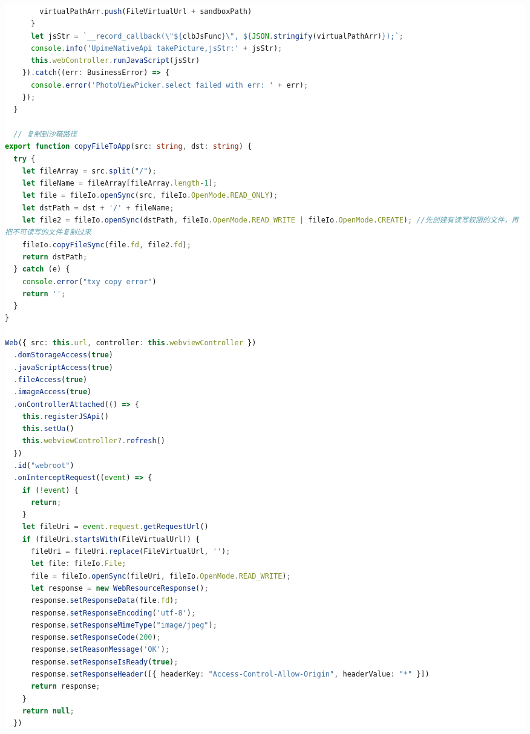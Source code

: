 ```ts
        virtualPathArr.push(FileVirtualUrl + sandboxPath)
      }
      let jsStr = `__record_callback(\"${clbJsFunc}\", ${JSON.stringify(virtualPathArr)});`;
      console.info('UpimeNativeApi takePicture,jsStr:' + jsStr);
      this.webController.runJavaScript(jsStr)
    }).catch((err: BusinessError) => {
      console.error('PhotoViewPicker.select failed with err: ' + err);
    });
  }

  // 复制到沙箱路径
export function copyFileToApp(src: string, dst: string) {
  try {
    let fileArray = src.split("/");
    let fileName = fileArray[fileArray.length-1];
    let file = fileIo.openSync(src, fileIo.OpenMode.READ_ONLY);
    let dstPath = dst + '/' + fileName;
    let file2 = fileIo.openSync(dstPath, fileIo.OpenMode.READ_WRITE | fileIo.OpenMode.CREATE); //先创建有读写权限的文件，再把不可读写的文件复制过来
    fileIo.copyFileSync(file.fd, file2.fd);
    return dstPath;
  } catch (e) {
    console.error("txy copy error")
    return '';
  }
}

Web({ src: this.url, controller: this.webviewController })
  .domStorageAccess(true)
  .javaScriptAccess(true)
  .fileAccess(true)
  .imageAccess(true)
  .onControllerAttached(() => {
    this.registerJSApi()
    this.setUa()
    this.webviewController?.refresh()
  })
  .id("webroot")
  .onInterceptRequest((event) => {
    if (!event) {
      return;
    }
    let fileUri = event.request.getRequestUrl()
    if (fileUri.startsWith(FileVirtualUrl)) {
      fileUri = fileUri.replace(FileVirtualUrl, '');
      let file: fileIo.File;
      file = fileIo.openSync(fileUri, fileIo.OpenMode.READ_WRITE);
      let response = new WebResourceResponse();
      response.setResponseData(file.fd);
      response.setResponseEncoding('utf-8');
      response.setResponseMimeType("image/jpeg");
      response.setResponseCode(200);
      response.setReasonMessage('OK');
      response.setResponseIsReady(true);
      response.setResponseHeader([{ headerKey: "Access-Control-Allow-Origin", headerValue: "*" }])
      return response;
    }
    return null;
  })

```

